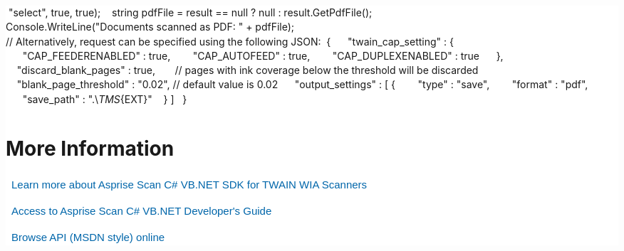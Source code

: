&nbsp;<span class="cs__string">&quot;select&quot;</span>,&nbsp;<span class="cs__keyword">true</span>,&nbsp;<span class="cs__keyword">true</span>);&nbsp;
&nbsp;
<span class="cs__keyword">string</span>&nbsp;pdfFile&nbsp;=&nbsp;result&nbsp;==&nbsp;<span class="cs__keyword">null</span>&nbsp;?&nbsp;<span class="cs__keyword">null</span>&nbsp;:&nbsp;result.GetPdfFile();&nbsp;
Console.WriteLine(<span class="cs__string">&quot;Documents&nbsp;scanned&nbsp;as&nbsp;PDF:&nbsp;&quot;</span>&nbsp;&#43;&nbsp;pdfFile);&nbsp;
&nbsp;
<span class="cs__com">//&nbsp;Alternatively,&nbsp;request&nbsp;can&nbsp;be&nbsp;specified&nbsp;using&nbsp;the&nbsp;following&nbsp;JSON:</span>&nbsp;
{&nbsp;
&nbsp;&nbsp;&nbsp;&nbsp;<span class="cs__string">&quot;twain_cap_setting&quot;</span>&nbsp;:&nbsp;{&nbsp;
&nbsp;&nbsp;&nbsp;&nbsp;&nbsp;&nbsp;<span class="cs__string">&quot;CAP_FEEDERENABLED&quot;</span>&nbsp;:&nbsp;<span class="cs__keyword">true</span>,&nbsp;
&nbsp;&nbsp;&nbsp;&nbsp;&nbsp;&nbsp;<span class="cs__string">&quot;CAP_AUTOFEED&quot;</span>&nbsp;:&nbsp;<span class="cs__keyword">true</span>,&nbsp;
&nbsp;&nbsp;&nbsp;&nbsp;&nbsp;&nbsp;<span class="cs__string">&quot;CAP_DUPLEXENABLED&quot;</span>&nbsp;:&nbsp;<span class="cs__keyword">true</span>&nbsp;
&nbsp;&nbsp;&nbsp;&nbsp;},&nbsp;
&nbsp;&nbsp;&nbsp;&nbsp;<span class="cs__string">&quot;discard_blank_pages&quot;</span>&nbsp;:&nbsp;<span class="cs__keyword">true</span>,&nbsp;
&nbsp;&nbsp;&nbsp;&nbsp;&nbsp;<span class="cs__com">//&nbsp;pages&nbsp;with&nbsp;ink&nbsp;coverage&nbsp;below&nbsp;the&nbsp;threshold&nbsp;will&nbsp;be&nbsp;discarded</span>&nbsp;
&nbsp;&nbsp;&nbsp;&nbsp;<span class="cs__string">&quot;blank_page_threshold&quot;</span>&nbsp;:&nbsp;<span class="cs__string">&quot;0.02&quot;</span>,&nbsp;<span class="cs__com">//&nbsp;default&nbsp;value&nbsp;is&nbsp;0.02</span>&nbsp;
&nbsp;&nbsp;&nbsp;&nbsp;<span class="cs__string">&quot;output_settings&quot;</span>&nbsp;:&nbsp;[&nbsp;{&nbsp;
&nbsp;&nbsp;&nbsp;&nbsp;&nbsp;&nbsp;<span class="cs__string">&quot;type&quot;</span>&nbsp;:&nbsp;<span class="cs__string">&quot;save&quot;</span>,&nbsp;
&nbsp;&nbsp;&nbsp;&nbsp;&nbsp;&nbsp;<span class="cs__string">&quot;format&quot;</span>&nbsp;:&nbsp;<span class="cs__string">&quot;pdf&quot;</span>,&nbsp;
&nbsp;&nbsp;&nbsp;&nbsp;&nbsp;&nbsp;<span class="cs__string">&quot;save_path&quot;</span>&nbsp;:&nbsp;<span class="cs__string">&quot;.\\${TMS}${EXT}&quot;</span>&nbsp;&nbsp;&nbsp;&nbsp;}&nbsp;]&nbsp;
&nbsp;}</pre>
</div>
</div>
</div>
<div class="endscriptcode"></div>
<h1>More Information</h1>
<p style="font-size:15px; line-height:22px; margin-top:0px; color:#333333; font-family:proxima_nova_rgregular,&quot;Droid Sans&quot;,sans-serif; font-style:normal; font-weight:normal; letter-spacing:normal; orphans:2; text-align:start; text-indent:0px; text-transform:none; white-space:normal; widows:2; word-spacing:0px; background-color:#ffffff">
<a href="http://asprise.com/c%23-vb.net-scanner-api/twain-wia-scan-pdf-library-overview.html" target="_blank" style="text-decoration:none; color:#0066aa"><img src="-icon-scan-32.png" alt="" width="28" align="middle" style="border:0px none; margin-right:8px">Learn
 more about Asprise Scan C# VB.NET SDK for TWAIN WIA Scanners</a></p>
<p style="font-size:15px; line-height:22px; margin-top:0px; color:#333333; font-family:proxima_nova_rgregular,&quot;Droid Sans&quot;,sans-serif; font-style:normal; font-weight:normal; letter-spacing:normal; orphans:2; text-align:start; text-indent:0px; text-transform:none; white-space:normal; widows:2; word-spacing:0px; background-color:#ffffff">
<a href="http://asprise.com/c%23-vb.net-scanner-api/twain-wia-document-scan-library-sdk-samples-docs.html" target="_blank" style="text-decoration:none; color:#0066aa"><img src="-icon-book-32.png" alt="" width="28" align="middle" style="border:0px none; margin-right:8px">Access
 to Asprise Scan C# VB.NET Developer's Guide</a></p>
<p style="font-size:15px; line-height:22px; color:#333333; font-family:proxima_nova_rgregular,&quot;Droid Sans&quot;,sans-serif; font-style:normal; font-weight:normal; letter-spacing:normal; orphans:2; text-align:start; text-indent:0px; text-transform:none; white-space:normal; widows:2; word-spacing:0px; background-color:#ffffff">
<a href="http://asprise.com/scan2/docs/Help/index.html" target="_blank" style="text-decoration:none; color:#0066aa"><img src="-icon-code-32.png" alt="" width="28" align="middle" style="border:0px none; margin-right:8px">Browse API
 (MSDN style) online</a></p>
